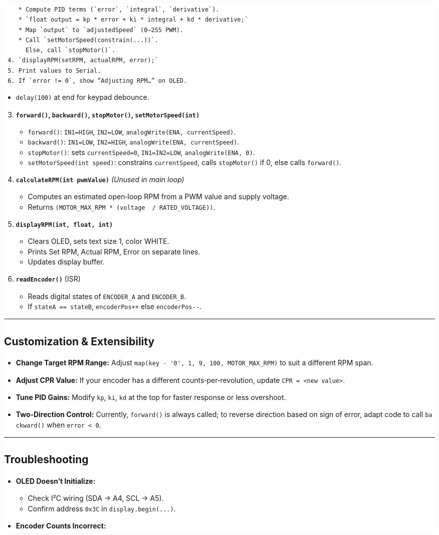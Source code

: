         * Compute PID terms (`error`, `integral`, `derivative`).
        * `float output = kp * error + ki * integral + kd * derivative;`
        * Map `output` to `adjustedSpeed` (0–255 PWM).
        * Call `setMotorSpeed(constrain(...))`.
          Else, call `stopMotor()`.
     4. `displayRPM(setRPM, actualRPM, error);`
     5. Print values to Serial.
     6. If `error != 0`, show “Adjusting RPM…” on OLED.
   * `delay(100)` at end for keypad debounce.

3. **`forward()`, `backward()`, `stopMotor()`, `setMotorSpeed(int)`**

   * `forward()`: `IN1=HIGH`, `IN2=LOW`, `analogWrite(ENA, currentSpeed)`.
   * `backward()`: `IN1=LOW`, `IN2=HIGH`, `analogWrite(ENA, currentSpeed)`.
   * `stopMotor()`: sets `currentSpeed=0`, `IN1=IN2=LOW`, `analogWrite(ENA, 0)`.
   * `setMotorSpeed(int speed)`: constrains `currentSpeed`, calls `stopMotor()` if 0, else calls `forward()`.

4. **`calculateRPM(int pwmValue)`** *(Unused in main loop)*

   * Computes an estimated open‐loop RPM from a PWM value and supply voltage.
   * Returns `(MOTOR_MAX_RPM * (voltage  / RATED_VOLTAGE))`.

5. **`displayRPM(int, float, int)`**

   * Clears OLED, sets text size 1, color WHITE.
   * Prints Set RPM, Actual RPM, Error on separate lines.
   * Updates display buffer.

6. **`readEncoder()`** (ISR)

   * Reads digital states of `ENCODER_A` and `ENCODER_B`.
   * If `stateA == stateB`, `encoderPos++` else `encoderPos--`.

---

## Customization & Extensibility

* **Change Target RPM Range:**
  Adjust `map(key - '0', 1, 9, 100, MOTOR_MAX_RPM)` to suit a different RPM span.
* **Adjust CPR Value:**
  If your encoder has a different counts‐per‐revolution, update `CPR = <new value>`.
* **Tune PID Gains:**
  Modify `kp`, `ki`, `kd` at the top for faster response or less overshoot.

* **Two‐Direction Control:**
  Currently, `forward()` is always called; to reverse direction based on sign of error, adapt code to call `backward()` when `error < 0`.

---

## Troubleshooting

* **OLED Doesn’t Initialize:**

  * Check I²C wiring (SDA → A4, SCL → A5).
  * Confirm address `0x3C` in `display.begin(...)`.
* **Encoder Counts Incorrect:**
